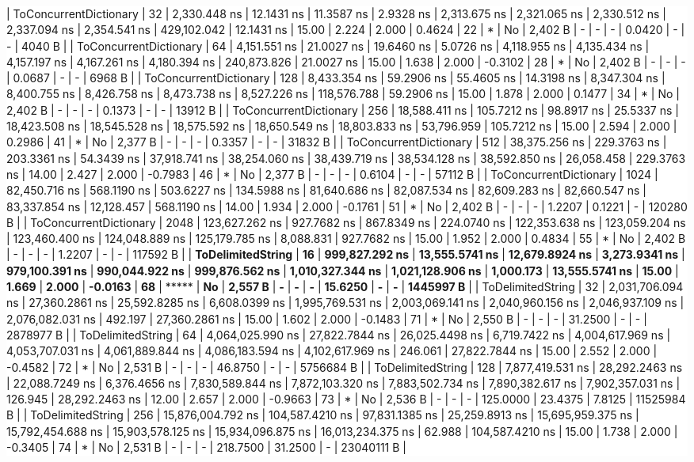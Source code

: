 | ToConcurrentDictionary      | 32    |       2,330.448 ns |        12.1431 ns |        11.3587 ns |       2.9328 ns |       2,313.675 ns |       2,321.065 ns |       2,330.512 ns |       2,337.094 ns |       2,354.541 ns |     429,102.042 |        12.1431 ns |      15.00 |    2.224 |  2.000 |   0.4624 |   22 | *            | No       |   2,402 B |          - |                    - |                - |    0.0420 |         - |        - |      4040 B |
| ToConcurrentDictionary      | 64    |       4,151.551 ns |        21.0027 ns |        19.6460 ns |       5.0726 ns |       4,118.955 ns |       4,135.434 ns |       4,157.197 ns |       4,167.261 ns |       4,180.394 ns |     240,873.826 |        21.0027 ns |      15.00 |    1.638 |  2.000 |  -0.3102 |   28 | *            | No       |   2,402 B |          - |                    - |                - |    0.0687 |         - |        - |      6968 B |
| ToConcurrentDictionary      | 128   |       8,433.354 ns |        59.2906 ns |        55.4605 ns |      14.3198 ns |       8,347.304 ns |       8,400.755 ns |       8,426.758 ns |       8,473.738 ns |       8,527.226 ns |     118,576.788 |        59.2906 ns |      15.00 |    1.878 |  2.000 |   0.1477 |   34 | *            | No       |   2,402 B |          - |                    - |                - |    0.1373 |         - |        - |     13912 B |
| ToConcurrentDictionary      | 256   |      18,588.411 ns |       105.7212 ns |        98.8917 ns |      25.5337 ns |      18,423.508 ns |      18,545.528 ns |      18,575.592 ns |      18,650.549 ns |      18,803.833 ns |      53,796.959 |       105.7212 ns |      15.00 |    2.594 |  2.000 |   0.2986 |   41 | *            | No       |   2,377 B |          - |                    - |                - |    0.3357 |         - |        - |     31832 B |
| ToConcurrentDictionary      | 512   |      38,375.256 ns |       229.3763 ns |       203.3361 ns |      54.3439 ns |      37,918.741 ns |      38,254.060 ns |      38,439.719 ns |      38,534.128 ns |      38,592.850 ns |      26,058.458 |       229.3763 ns |      14.00 |    2.427 |  2.000 |  -0.7983 |   46 | *            | No       |   2,377 B |          - |                    - |                - |    0.6104 |         - |        - |     57112 B |
| ToConcurrentDictionary      | 1024  |      82,450.716 ns |       568.1190 ns |       503.6227 ns |     134.5988 ns |      81,640.686 ns |      82,087.534 ns |      82,609.283 ns |      82,660.547 ns |      83,337.854 ns |      12,128.457 |       568.1190 ns |      14.00 |    1.934 |  2.000 |  -0.1761 |   51 | *            | No       |   2,402 B |          - |                    - |                - |    1.2207 |    0.1221 |        - |    120280 B |
| ToConcurrentDictionary      | 2048  |     123,627.262 ns |       927.7682 ns |       867.8349 ns |     224.0740 ns |     122,353.638 ns |     123,059.204 ns |     123,460.400 ns |     124,048.889 ns |     125,179.785 ns |       8,088.831 |       927.7682 ns |      15.00 |    1.952 |  2.000 |   0.4834 |   55 | *            | No       |   2,402 B |          - |                    - |                - |    1.2207 |         - |        - |    117592 B |
| **ToDelimitedString**           | **16**    |     **999,827.292 ns** |    **13,555.5741 ns** |    **12,679.8924 ns** |   **3,273.9341 ns** |     **979,100.391 ns** |     **990,044.922 ns** |     **999,876.562 ns** |   **1,010,327.344 ns** |   **1,021,128.906 ns** |       **1,000.173** |    **13,555.5741 ns** |      **15.00** |    **1.669** |  **2.000** |  **-0.0163** |   **68** | *****            | **No**       |   **2,557 B** |          **-** |                    **-** |                **-** |   **15.6250** |         **-** |        **-** |   **1445997 B** |
| ToDelimitedString           | 32    |   2,031,706.094 ns |    27,360.2861 ns |    25,592.8285 ns |   6,608.0399 ns |   1,995,769.531 ns |   2,003,069.141 ns |   2,040,960.156 ns |   2,046,937.109 ns |   2,076,082.031 ns |         492.197 |    27,360.2861 ns |      15.00 |    1.602 |  2.000 |  -0.1483 |   71 | *            | No       |   2,550 B |          - |                    - |                - |   31.2500 |         - |        - |   2878977 B |
| ToDelimitedString           | 64    |   4,064,025.990 ns |    27,822.7844 ns |    26,025.4498 ns |   6,719.7422 ns |   4,004,617.969 ns |   4,053,707.031 ns |   4,061,889.844 ns |   4,086,183.594 ns |   4,102,617.969 ns |         246.061 |    27,822.7844 ns |      15.00 |    2.552 |  2.000 |  -0.4582 |   72 | *            | No       |   2,531 B |          - |                    - |                - |   46.8750 |         - |        - |   5756684 B |
| ToDelimitedString           | 128   |   7,877,419.531 ns |    28,292.2463 ns |    22,088.7249 ns |   6,376.4656 ns |   7,830,589.844 ns |   7,872,103.320 ns |   7,883,502.734 ns |   7,890,382.617 ns |   7,902,357.031 ns |         126.945 |    28,292.2463 ns |      12.00 |    2.657 |  2.000 |  -0.9663 |   73 | *            | No       |   2,536 B |          - |                    - |                - |  125.0000 |   23.4375 |   7.8125 |  11525984 B |
| ToDelimitedString           | 256   |  15,876,004.792 ns |   104,587.4210 ns |    97,831.1385 ns |  25,259.8913 ns |  15,695,959.375 ns |  15,792,454.688 ns |  15,903,578.125 ns |  15,934,096.875 ns |  16,013,234.375 ns |          62.988 |   104,587.4210 ns |      15.00 |    1.738 |  2.000 |  -0.3405 |   74 | *            | No       |   2,531 B |          - |                    - |                - |  218.7500 |   31.2500 |        - |  23040111 B |